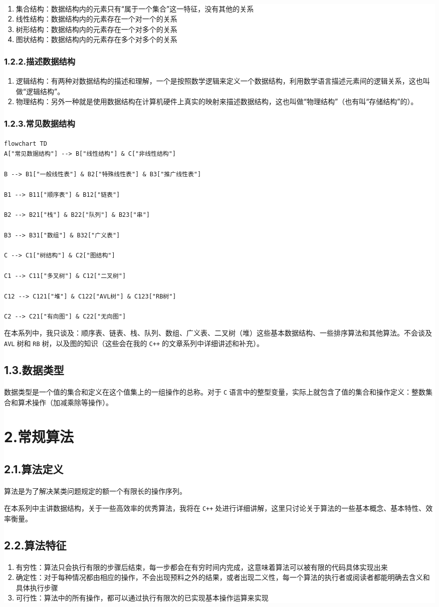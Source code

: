 1.   集合结构：数据结构内的元素只有“属于一个集合”这一特征，没有其他的关系
2.   线性结构：数据结构内的元素存在一个对一个的关系
3.   树形结构：数据结构内的元素存在一个对多个的关系
4.   图状结构：数据结构内的元素存在多个对多个的关系

### 1.2.2.描述数据结构

1.   逻辑结构：有两种对数据结构的描述和理解，一个是按照数学逻辑来定义一个数据结构，利用数学语言描述元素间的逻辑关系，这也叫做“逻辑结构”。
2.   物理结构：另外一种就是使用数据结构在计算机硬件上真实的映射来描述数据结构，这也叫做“物理结构”（也有叫“存储结构”的）。

### 1.2.3.常见数据结构

```mermaid
flowchart TD
A["常见数据结构"] --> B["线性结构"] & C["非线性结构"]

B --> B1["一般线性表"] & B2["特殊线性表"] & B3["推广线性表"]

B1 --> B11["顺序表"] & B12["链表"]

B2 --> B21["栈"] & B22["队列"] & B23["串"]

B3 --> B31["数组"] & B32["广义表"]

C --> C1["树结构"] & C2["图结构"]

C1 --> C11["多叉树"] & C12["二叉树"] 

C12 --> C121["堆"] & C122["AVL树"] & C123["RB树"]

C2 --> C21["有向图"] & C22["无向图"]
```

在本系列中，我只谈及：顺序表、链表、栈、队列、数组、广义表、二叉树（堆）这些基本数据结构、一些排序算法和其他算法。不会谈及 `AVL` 树和 `RB` 树，以及图的知识（这些会在我的 `C++` 的文章系列中详细讲述和补充）。

## 1.3.数据类型

数据类型是一个值的集合和定义在这个值集上的一组操作的总称。对于 `C` 语言中的整型变量，实际上就包含了值的集合和操作定义：整数集合和算术操作（加减乘除等操作）。

# 2.常规算法

## 2.1.算法定义

算法是为了解决某类问题规定的额一个有限长的操作序列。

在本系列中主讲数据结构，关于一些高效率的优秀算法，我将在 `C++` 处进行详细讲解，这里只讨论关于算法的一些基本概念、基本特性、效率衡量。

## 2.2.算法特征

1.   有穷性：算法只会执行有限的步骤后结束，每一步都会在有穷时间内完成，这意味着算法可以被有限的代码具体实现出来
2.   确定性：对于每种情况都由相应的操作，不会出现预料之外的结果，或者出现二义性，每一个算法的执行者或阅读者都能明确去含义和具体执行步骤
3.   可行性：算法中的所有操作，都可以通过执行有限次的已实现基本操作运算来实现
